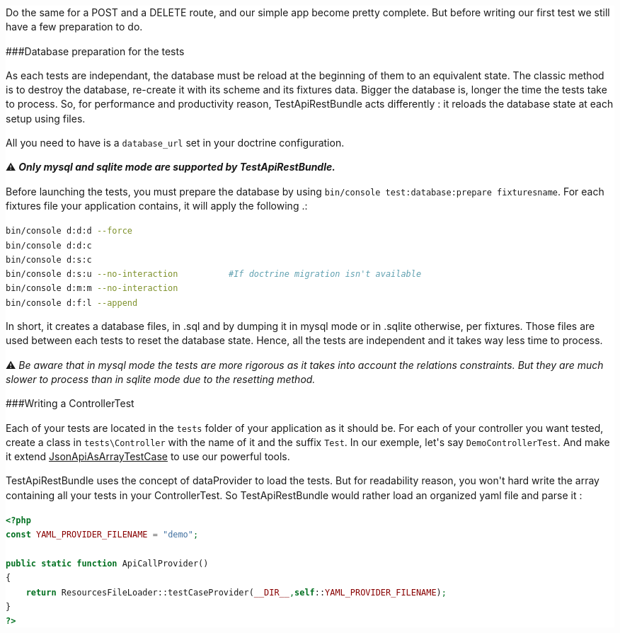 Do the same for a POST and a DELETE route, and our simple app become pretty complete. But before writing our first test we still have a few preparation to do.

###Database preparation for the tests

As each tests are independant, the database must be reload at the beginning of them to an equivalent state. The classic method is to destroy the database, re-create it with its scheme and its fixtures data. Bigger the database is, longer the time the tests take to process. So, for performance and productivity reason, TestApiRestBundle acts differently : it reloads the database state at each setup using files. 

All you need to have is a `database_url` set in your doctrine configuration.

&#9888;	___Only mysql and sqlite mode are supported by TestApiRestBundle.___


Before launching the tests, you must prepare the database by using `bin/console test:database:prepare fixturesname`. For each fixtures file your application contains, it will apply the following .:

```bash
bin/console d:d:d --force
bin/console d:d:c 
bin/console d:s:c 
bin/console d:s:u --no-interaction          #If doctrine migration isn't available
bin/console d:m:m --no-interaction
bin/console d:f:l --append
```

In short, it creates a database files, in .sql and by dumping it in mysql mode or in .sqlite otherwise, per fixtures. Those files are used between each tests to reset the database state. Hence, all the tests are independent and it takes way less time to process.

&#9888; *Be aware that in mysql mode the tests are more rigorous as it takes into account the relations constraints. But they are much slower to process than in sqlite mode due to the resetting method.*

###Writing a ControllerTest

Each of your tests are located in the ```tests``` folder of your application as it should be. For each of your controller you want tested, create a class in ```tests\Controller``` with the name of it and the suffix ```Test```. In our exemple, let's say ```DemoControllerTest```. And make it extend [JsonApiAsArrayTestCase](../Controller/JsonApiAsArrayTestCase.php) to use our powerful tools.

TestApiRestBundle uses the concept of dataProvider to load the tests. But for readability reason, you won't hard write the array containing all your tests in your ControllerTest. So TestApiRestBundle would rather load an organized yaml file and parse it : 

```php
<?php
const YAML_PROVIDER_FILENAME = "demo";
    
public static function ApiCallProvider()
{
    return ResourcesFileLoader::testCaseProvider(__DIR__,self::YAML_PROVIDER_FILENAME);
}
?>
```

